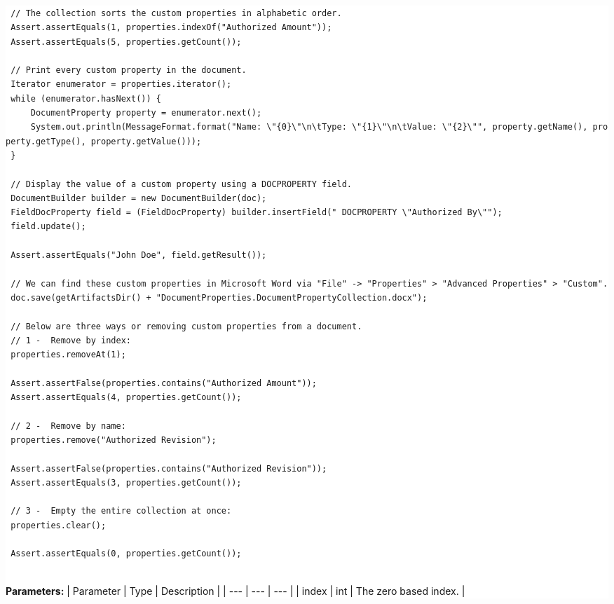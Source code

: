 ```
 // The collection sorts the custom properties in alphabetic order.
 Assert.assertEquals(1, properties.indexOf("Authorized Amount"));
 Assert.assertEquals(5, properties.getCount());

 // Print every custom property in the document.
 Iterator enumerator = properties.iterator();
 while (enumerator.hasNext()) {
     DocumentProperty property = enumerator.next();
     System.out.println(MessageFormat.format("Name: \"{0}\"\n\tType: \"{1}\"\n\tValue: \"{2}\"", property.getName(), property.getType(), property.getValue()));
 }

 // Display the value of a custom property using a DOCPROPERTY field.
 DocumentBuilder builder = new DocumentBuilder(doc);
 FieldDocProperty field = (FieldDocProperty) builder.insertField(" DOCPROPERTY \"Authorized By\"");
 field.update();

 Assert.assertEquals("John Doe", field.getResult());

 // We can find these custom properties in Microsoft Word via "File" -> "Properties" > "Advanced Properties" > "Custom".
 doc.save(getArtifactsDir() + "DocumentProperties.DocumentPropertyCollection.docx");

 // Below are three ways or removing custom properties from a document.
 // 1 -  Remove by index:
 properties.removeAt(1);

 Assert.assertFalse(properties.contains("Authorized Amount"));
 Assert.assertEquals(4, properties.getCount());

 // 2 -  Remove by name:
 properties.remove("Authorized Revision");

 Assert.assertFalse(properties.contains("Authorized Revision"));
 Assert.assertEquals(3, properties.getCount());

 // 3 -  Empty the entire collection at once:
 properties.clear();

 Assert.assertEquals(0, properties.getCount());
 
```

**Parameters:**
| Parameter | Type | Description |
| --- | --- | --- |
| index | int | The zero based index. |

